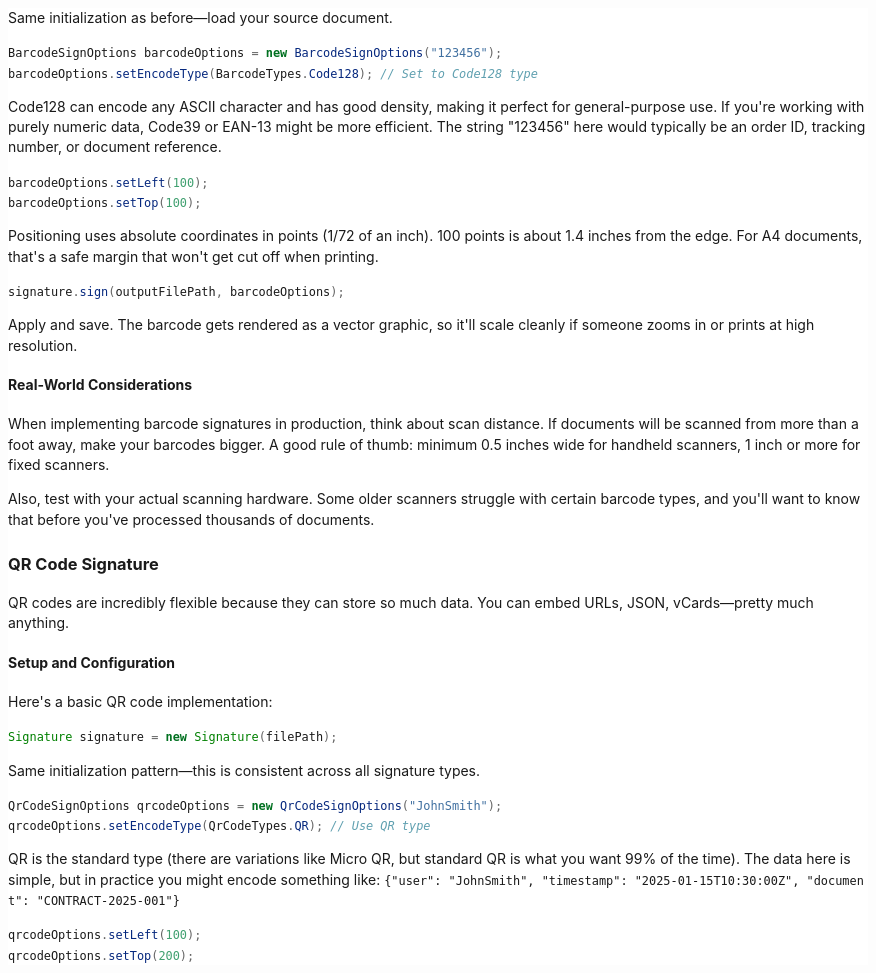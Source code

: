 Same initialization as before—load your source document.

```java
BarcodeSignOptions barcodeOptions = new BarcodeSignOptions("123456");
barcodeOptions.setEncodeType(BarcodeTypes.Code128); // Set to Code128 type
```

Code128 can encode any ASCII character and has good density, making it perfect for general-purpose use. If you're working with purely numeric data, Code39 or EAN-13 might be more efficient. The string "123456" here would typically be an order ID, tracking number, or document reference.

```java
barcodeOptions.setLeft(100);
barcodeOptions.setTop(100);
```

Positioning uses absolute coordinates in points (1/72 of an inch). 100 points is about 1.4 inches from the edge. For A4 documents, that's a safe margin that won't get cut off when printing.

```java
signature.sign(outputFilePath, barcodeOptions);
```

Apply and save. The barcode gets rendered as a vector graphic, so it'll scale cleanly if someone zooms in or prints at high resolution.

#### Real-World Considerations

When implementing barcode signatures in production, think about scan distance. If documents will be scanned from more than a foot away, make your barcodes bigger. A good rule of thumb: minimum 0.5 inches wide for handheld scanners, 1 inch or more for fixed scanners.

Also, test with your actual scanning hardware. Some older scanners struggle with certain barcode types, and you'll want to know that before you've processed thousands of documents.

### QR Code Signature

QR codes are incredibly flexible because they can store so much data. You can embed URLs, JSON, vCards—pretty much anything.

#### Setup and Configuration

Here's a basic QR code implementation:

```java
Signature signature = new Signature(filePath);
```

Same initialization pattern—this is consistent across all signature types.

```java
QrCodeSignOptions qrcodeOptions = new QrCodeSignOptions("JohnSmith");
qrcodeOptions.setEncodeType(QrCodeTypes.QR); // Use QR type
```

QR is the standard type (there are variations like Micro QR, but standard QR is what you want 99% of the time). The data here is simple, but in practice you might encode something like: `{"user": "JohnSmith", "timestamp": "2025-01-15T10:30:00Z", "document": "CONTRACT-2025-001"}`

```java
qrcodeOptions.setLeft(100);
qrcodeOptions.setTop(200);
```
